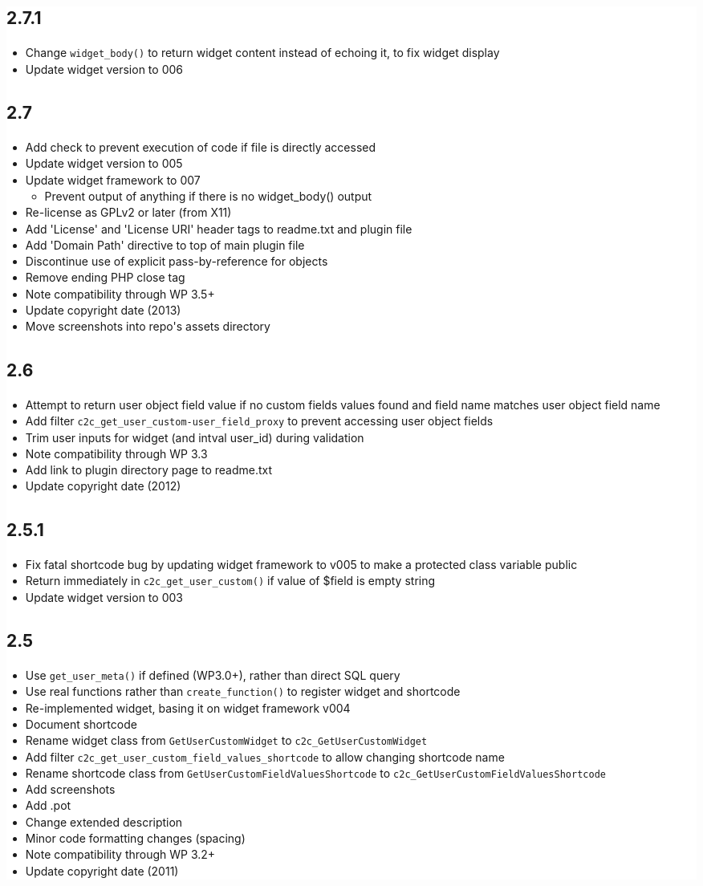 ## 2.7.1
* Change `widget_body()` to return widget content instead of echoing it, to fix widget display
* Update widget version to 006

## 2.7
* Add check to prevent execution of code if file is directly accessed
* Update widget version to 005
* Update widget framework to 007
    * Prevent output of anything if there is no widget_body() output
* Re-license as GPLv2 or later (from X11)
* Add 'License' and 'License URI' header tags to readme.txt and plugin file
* Add 'Domain Path' directive to top of main plugin file
* Discontinue use of explicit pass-by-reference for objects
* Remove ending PHP close tag
* Note compatibility through WP 3.5+
* Update copyright date (2013)
* Move screenshots into repo's assets directory

## 2.6
* Attempt to return user object field value if no custom fields values found and field name matches user object field name
* Add filter `c2c_get_user_custom-user_field_proxy` to prevent accessing user object fields
* Trim user inputs for widget (and intval user_id) during validation
* Note compatibility through WP 3.3
* Add link to plugin directory page to readme.txt
* Update copyright date (2012)

## 2.5.1
* Fix fatal shortcode bug by updating widget framework to v005 to make a protected class variable public
* Return immediately in `c2c_get_user_custom()` if value of $field is empty string
* Update widget version to 003

## 2.5
* Use `get_user_meta()` if defined (WP3.0+), rather than direct SQL query
* Use real functions rather than `create_function()` to register widget and shortcode
* Re-implemented widget, basing it on widget framework v004
* Document shortcode
* Rename widget class from `GetUserCustomWidget` to `c2c_GetUserCustomWidget`
* Add filter `c2c_get_user_custom_field_values_shortcode` to allow changing shortcode name
* Rename shortcode class from `GetUserCustomFieldValuesShortcode` to `c2c_GetUserCustomFieldValuesShortcode`
* Add screenshots
* Add .pot
* Change extended description
* Minor code formatting changes (spacing)
* Note compatibility through WP 3.2+
* Update copyright date (2011)
